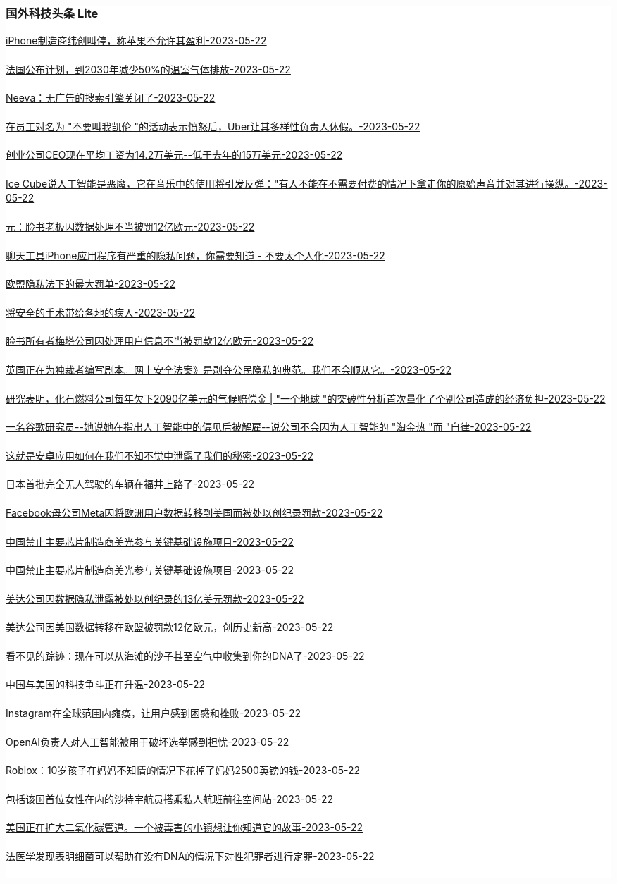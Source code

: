 



###  国外科技头条 Lite

<a target=_blank rel=nofollow href="https://9to5mac.com/2023/05/22/iphone-maker-wistron-quits/" >iPhone制造商纬创叫停，称苹果不允许其盈利-2023-05-22</a><br/><br/><a target=_blank rel=nofollow href="https://www.france24.com/en/france/20230522-france-reveals-plan-to-cut-greenhouse-gas-emissions-by-50-percent-by-2030" >法国公布计划，到2030年减少50%的温室气体排放-2023-05-22</a><br/><br/><a target=_blank rel=nofollow href="https://www.bbc.com/news/technology-65671468" >Neeva：无广告的搜索引擎关闭了-2023-05-22</a><br/><br/><a target=_blank rel=nofollow href="https://fortune.com/2023/05/22/uber-dei-diversity-inclusion-boss-bo-young-lee-suspended-dont-call-me-karen-events/" >在员工对名为 "不要叫我凯伦 "的活动表示愤怒后，Uber让其多样性负责人休假。-2023-05-22</a><br/><br/><a target=_blank rel=nofollow href="https://businessinsider.com/startup-ceo-salary-makes-142000-average-down-from-150000-2023-5" >创业公司CEO现在平均工资为14.2万美元--低于去年的15万美元-2023-05-22</a><br/><br/><a target=_blank rel=nofollow href="https://businessinsider.com/ice-cube-ai-demonic-music-spark-backlash-2023-5" >Ice Cube说人工智能是恶魔，它在音乐中的使用将引发反弹："有人不能在不需要付费的情况下拿走你的原始声音并对其进行操纵。-2023-05-22</a><br/><br/><a target=_blank rel=nofollow href="https://www.bbc.com/news/technology-65669839" >元：脸书老板因数据处理不当被罚12亿欧元-2023-05-22</a><br/><br/><a target=_blank rel=nofollow href="https://www.techradar.com/news/that-chatgpt-iphone-app-has-serious-privacy-issues-you-need-to-know-about" >聊天工具iPhone应用程序有严重的隐私问题，你需要知道 - 不要太个人化-2023-05-22</a><br/><br/><a target=_blank rel=nofollow href="https://techxplore.com/news/2023-05-biggest-fines-eu-privacy-law.html" >欧盟隐私法下的最大罚单-2023-05-22</a><br/><br/><a target=_blank rel=nofollow href="https://news.mit.edu/2023/bringing-safe-surgery-patients-surgibox-0522" >将安全的手术带给各地的病人-2023-05-22</a><br/><br/><a target=_blank rel=nofollow href="https://www.theguardian.com/technology/2023/may/22/facebook-fined-mishandling-user-information-ireland-eu-meta" >脸书所有者梅塔公司因处理用户信息不当被罚款12亿欧元-2023-05-22</a><br/><br/><a target=_blank rel=nofollow href="https://www.telegraph.co.uk/news/2023/05/21/britain-is-writing-the-playbook-for-dictators/" >英国正在为独裁者编写剧本。网上安全法案》是剥夺公民隐私的典范。我们不会顺从它。-2023-05-22</a><br/><br/><a target=_blank rel=nofollow href="https://www.theguardian.com/environment/2023/may/19/fossil-fuel-firms-owe-climate-reparations-of-209bn-a-year-says-study#:~:text=The%20world's%20top%20fossil%20fuel,lies%2C%20a%20new%20study%20calculates." >研究表明，化石燃料公司每年欠下2090亿美元的气候赔偿金 | "一个地球 "的突破性分析首次量化了个别公司造成的经济负担-2023-05-22</a><br/><br/><a target=_blank rel=nofollow href="https://www.businessinsider.com/google-former-ai-researcher-on-lack-of-regulation-2023-5" >一名谷歌研究员--她说她在指出人工智能中的偏见后被解雇--说公司不会因为人工智能的 "淘金热 "而 "自律-2023-05-22</a><br/><br/><a target=_blank rel=nofollow href="https://english.elpais.com/science-tech/2023-05-22/this-is-how-android-apps-reveal-our-secrets-without-us-being-aware-of-it.html" >这就是安卓应用如何在我们不知不觉中泄露了我们的秘密-2023-05-22</a><br/><br/><a target=_blank rel=nofollow href="https://www.asahi.com/sp/ajw/articles/14914145" >日本首批完全无人驾驶的车辆在福井上路了-2023-05-22</a><br/><br/><a target=_blank rel=nofollow href="https://apnews.com/article/meta-facebook-data-privacy-fine-europe-9aa912200226c3d53aa293dca8968f84" >Facebook母公司Meta因将欧洲用户数据转移到美国而被处以创纪录罚款-2023-05-22</a><br/><br/><a target=_blank rel=nofollow href="https://www.bbc.com/news/business-65667746?at_medium=RSS" >中国禁止主要芯片制造商美光参与关键基础设施项目-2023-05-22</a><br/><br/><a target=_blank rel=nofollow href="https://www.bbc.com/news/business-65667746" >中国禁止主要芯片制造商美光参与关键基础设施项目-2023-05-22</a><br/><br/><a target=_blank rel=nofollow href="https://www.businessinsider.com/meta-fined-record-13-billion-for-data-privacy-breaches-2023-5" >美达公司因数据隐私泄露被处以创纪录的13亿美元罚款-2023-05-22</a><br/><br/><a target=_blank rel=nofollow href="https://www.bloomberg.com/news/articles/2023-05-22/meta-fined-record-1-3-billion-in-eu-over-us-data-transfers" >美达公司因美国数据转移在欧盟被罚款12亿欧元，创历史新高-2023-05-22</a><br/><br/><a target=_blank rel=nofollow href="https://scitechdaily.com/unseen-trails-your-dna-can-now-be-collected-from-beach-sand-or-even-the-air/" >看不见的踪迹：现在可以从海滩的沙子甚至空气中收集到你的DNA了-2023-05-22</a><br/><br/><a target=_blank rel=nofollow href="https://www.businessinsider.com/china-tech-feud-united-states-heating-up-micron-technologies-chips-2023-5" >中国与美国的科技争斗正在升温-2023-05-22</a><br/><br/><a target=_blank rel=nofollow href="https://variety.com/2023/digital/news/instagram-down-not-working-1235620921/" >Instagram在全球范围内瘫痪，让用户感到困惑和挫败-2023-05-22</a><br/><br/><a target=_blank rel=nofollow href="https://www.reuters.com/technology/openai-chief-goes-before-us-congress-propose-licenses-building-ai-2023-05-16/" >OpenAI负责人对人工智能被用于破坏选举感到担忧-2023-05-22</a><br/><br/><a target=_blank rel=nofollow href="https://www.bbc.com/news/uk-wales-65659896" >Roblox：10岁孩子在妈妈不知情的情况下花掉了妈妈2500英镑的钱-2023-05-22</a><br/><br/><a target=_blank rel=nofollow href="https://apnews.com/article/spacex-private-launch-saudi-arabia-3caf2f6538f3fe6059dfb84e6f627517" >包括该国首位女性在内的沙特宇航员搭乘私人航班前往空间站-2023-05-22</a><br/><br/><a target=_blank rel=nofollow href="https://www.npr.org/2023/05/21/1172679786/carbon-capture-carbon-dioxide-pipeline" >美国正在扩大二氧化碳管道。一个被毒害的小镇想让你知道它的故事-2023-05-22</a><br/><br/><a target=_blank rel=nofollow href="https://www.abc.net.au/news/2023-05-21/forensic-scientists-murdoch-perth-bacteria-sex-assault-evidence/102369900" >法医学发现表明细菌可以帮助在没有DNA的情况下对性犯罪者进行定罪-2023-05-22</a><br/><br/>
